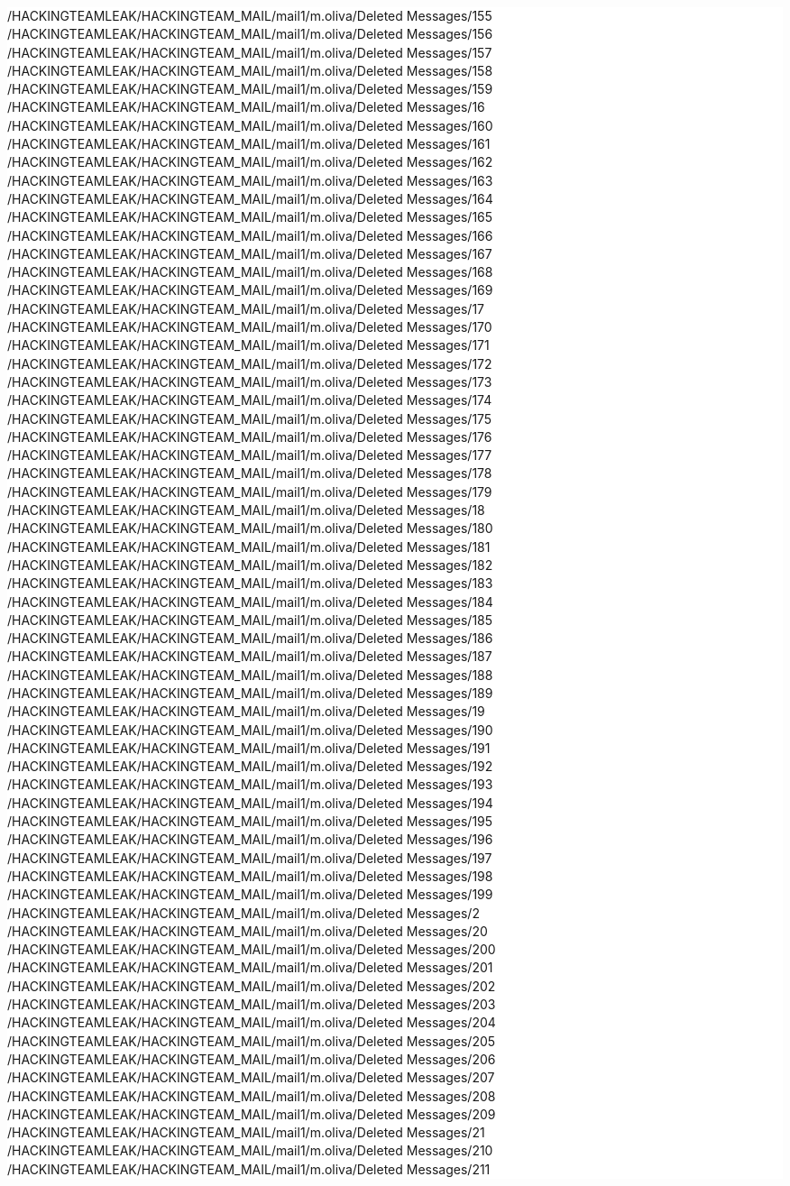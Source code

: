 /HACKINGTEAMLEAK/HACKINGTEAM_MAIL/mail1/m.oliva/Deleted Messages/155
/HACKINGTEAMLEAK/HACKINGTEAM_MAIL/mail1/m.oliva/Deleted Messages/156
/HACKINGTEAMLEAK/HACKINGTEAM_MAIL/mail1/m.oliva/Deleted Messages/157
/HACKINGTEAMLEAK/HACKINGTEAM_MAIL/mail1/m.oliva/Deleted Messages/158
/HACKINGTEAMLEAK/HACKINGTEAM_MAIL/mail1/m.oliva/Deleted Messages/159
/HACKINGTEAMLEAK/HACKINGTEAM_MAIL/mail1/m.oliva/Deleted Messages/16
/HACKINGTEAMLEAK/HACKINGTEAM_MAIL/mail1/m.oliva/Deleted Messages/160
/HACKINGTEAMLEAK/HACKINGTEAM_MAIL/mail1/m.oliva/Deleted Messages/161
/HACKINGTEAMLEAK/HACKINGTEAM_MAIL/mail1/m.oliva/Deleted Messages/162
/HACKINGTEAMLEAK/HACKINGTEAM_MAIL/mail1/m.oliva/Deleted Messages/163
/HACKINGTEAMLEAK/HACKINGTEAM_MAIL/mail1/m.oliva/Deleted Messages/164
/HACKINGTEAMLEAK/HACKINGTEAM_MAIL/mail1/m.oliva/Deleted Messages/165
/HACKINGTEAMLEAK/HACKINGTEAM_MAIL/mail1/m.oliva/Deleted Messages/166
/HACKINGTEAMLEAK/HACKINGTEAM_MAIL/mail1/m.oliva/Deleted Messages/167
/HACKINGTEAMLEAK/HACKINGTEAM_MAIL/mail1/m.oliva/Deleted Messages/168
/HACKINGTEAMLEAK/HACKINGTEAM_MAIL/mail1/m.oliva/Deleted Messages/169
/HACKINGTEAMLEAK/HACKINGTEAM_MAIL/mail1/m.oliva/Deleted Messages/17
/HACKINGTEAMLEAK/HACKINGTEAM_MAIL/mail1/m.oliva/Deleted Messages/170
/HACKINGTEAMLEAK/HACKINGTEAM_MAIL/mail1/m.oliva/Deleted Messages/171
/HACKINGTEAMLEAK/HACKINGTEAM_MAIL/mail1/m.oliva/Deleted Messages/172
/HACKINGTEAMLEAK/HACKINGTEAM_MAIL/mail1/m.oliva/Deleted Messages/173
/HACKINGTEAMLEAK/HACKINGTEAM_MAIL/mail1/m.oliva/Deleted Messages/174
/HACKINGTEAMLEAK/HACKINGTEAM_MAIL/mail1/m.oliva/Deleted Messages/175
/HACKINGTEAMLEAK/HACKINGTEAM_MAIL/mail1/m.oliva/Deleted Messages/176
/HACKINGTEAMLEAK/HACKINGTEAM_MAIL/mail1/m.oliva/Deleted Messages/177
/HACKINGTEAMLEAK/HACKINGTEAM_MAIL/mail1/m.oliva/Deleted Messages/178
/HACKINGTEAMLEAK/HACKINGTEAM_MAIL/mail1/m.oliva/Deleted Messages/179
/HACKINGTEAMLEAK/HACKINGTEAM_MAIL/mail1/m.oliva/Deleted Messages/18
/HACKINGTEAMLEAK/HACKINGTEAM_MAIL/mail1/m.oliva/Deleted Messages/180
/HACKINGTEAMLEAK/HACKINGTEAM_MAIL/mail1/m.oliva/Deleted Messages/181
/HACKINGTEAMLEAK/HACKINGTEAM_MAIL/mail1/m.oliva/Deleted Messages/182
/HACKINGTEAMLEAK/HACKINGTEAM_MAIL/mail1/m.oliva/Deleted Messages/183
/HACKINGTEAMLEAK/HACKINGTEAM_MAIL/mail1/m.oliva/Deleted Messages/184
/HACKINGTEAMLEAK/HACKINGTEAM_MAIL/mail1/m.oliva/Deleted Messages/185
/HACKINGTEAMLEAK/HACKINGTEAM_MAIL/mail1/m.oliva/Deleted Messages/186
/HACKINGTEAMLEAK/HACKINGTEAM_MAIL/mail1/m.oliva/Deleted Messages/187
/HACKINGTEAMLEAK/HACKINGTEAM_MAIL/mail1/m.oliva/Deleted Messages/188
/HACKINGTEAMLEAK/HACKINGTEAM_MAIL/mail1/m.oliva/Deleted Messages/189
/HACKINGTEAMLEAK/HACKINGTEAM_MAIL/mail1/m.oliva/Deleted Messages/19
/HACKINGTEAMLEAK/HACKINGTEAM_MAIL/mail1/m.oliva/Deleted Messages/190
/HACKINGTEAMLEAK/HACKINGTEAM_MAIL/mail1/m.oliva/Deleted Messages/191
/HACKINGTEAMLEAK/HACKINGTEAM_MAIL/mail1/m.oliva/Deleted Messages/192
/HACKINGTEAMLEAK/HACKINGTEAM_MAIL/mail1/m.oliva/Deleted Messages/193
/HACKINGTEAMLEAK/HACKINGTEAM_MAIL/mail1/m.oliva/Deleted Messages/194
/HACKINGTEAMLEAK/HACKINGTEAM_MAIL/mail1/m.oliva/Deleted Messages/195
/HACKINGTEAMLEAK/HACKINGTEAM_MAIL/mail1/m.oliva/Deleted Messages/196
/HACKINGTEAMLEAK/HACKINGTEAM_MAIL/mail1/m.oliva/Deleted Messages/197
/HACKINGTEAMLEAK/HACKINGTEAM_MAIL/mail1/m.oliva/Deleted Messages/198
/HACKINGTEAMLEAK/HACKINGTEAM_MAIL/mail1/m.oliva/Deleted Messages/199
/HACKINGTEAMLEAK/HACKINGTEAM_MAIL/mail1/m.oliva/Deleted Messages/2
/HACKINGTEAMLEAK/HACKINGTEAM_MAIL/mail1/m.oliva/Deleted Messages/20
/HACKINGTEAMLEAK/HACKINGTEAM_MAIL/mail1/m.oliva/Deleted Messages/200
/HACKINGTEAMLEAK/HACKINGTEAM_MAIL/mail1/m.oliva/Deleted Messages/201
/HACKINGTEAMLEAK/HACKINGTEAM_MAIL/mail1/m.oliva/Deleted Messages/202
/HACKINGTEAMLEAK/HACKINGTEAM_MAIL/mail1/m.oliva/Deleted Messages/203
/HACKINGTEAMLEAK/HACKINGTEAM_MAIL/mail1/m.oliva/Deleted Messages/204
/HACKINGTEAMLEAK/HACKINGTEAM_MAIL/mail1/m.oliva/Deleted Messages/205
/HACKINGTEAMLEAK/HACKINGTEAM_MAIL/mail1/m.oliva/Deleted Messages/206
/HACKINGTEAMLEAK/HACKINGTEAM_MAIL/mail1/m.oliva/Deleted Messages/207
/HACKINGTEAMLEAK/HACKINGTEAM_MAIL/mail1/m.oliva/Deleted Messages/208
/HACKINGTEAMLEAK/HACKINGTEAM_MAIL/mail1/m.oliva/Deleted Messages/209
/HACKINGTEAMLEAK/HACKINGTEAM_MAIL/mail1/m.oliva/Deleted Messages/21
/HACKINGTEAMLEAK/HACKINGTEAM_MAIL/mail1/m.oliva/Deleted Messages/210
/HACKINGTEAMLEAK/HACKINGTEAM_MAIL/mail1/m.oliva/Deleted Messages/211